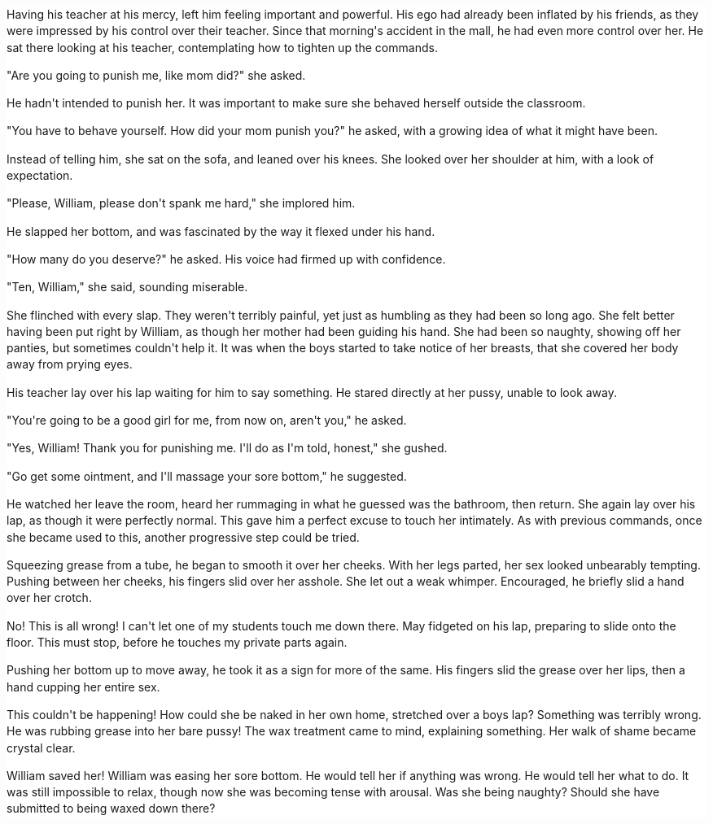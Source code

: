 Having his teacher at his mercy, left him feeling important and powerful. His ego had already been inflated by his friends, as they were impressed by his control over their teacher. Since that morning's accident in the mall, he had even more control over her. He sat there looking at his teacher, contemplating how to tighten up the commands. 

"Are you going to punish me, like mom did?" she asked. 

He hadn't intended to punish her. It was important to make sure she behaved herself outside the classroom. 

"You have to behave yourself. How did your mom punish you?" he asked, with a growing idea of what it might have been. 

Instead of telling him, she sat on the sofa, and leaned over his knees. She looked over her shoulder at him, with a look of expectation. 

"Please, William, please don't spank me hard," she implored him. 

He slapped her bottom, and was fascinated by the way it flexed under his hand. 

"How many do you deserve?" he asked. His voice had firmed up with confidence. 

"Ten, William," she said, sounding miserable. 

She flinched with every slap. They weren't terribly painful, yet just as humbling as they had been so long ago. She felt better having been put right by William, as though her mother had been guiding his hand. She had been so naughty, showing off her panties, but sometimes couldn't help it. It was when the boys started to take notice of her breasts, that she covered her body away from prying eyes. 

His teacher lay over his lap waiting for him to say something. He stared directly at her pussy, unable to look away. 

"You're going to be a good girl for me, from now on, aren't you," he asked. 

"Yes, William! Thank you for punishing me. I'll do as I'm told, honest," she gushed. 

"Go get some ointment, and I'll massage your sore bottom," he suggested. 

He watched her leave the room, heard her rummaging in what he guessed was the bathroom, then return. She again lay over his lap, as though it were perfectly normal. This gave him a perfect excuse to touch her intimately. As with previous commands, once she became used to this, another progressive step could be tried. 

Squeezing grease from a tube, he began to smooth it over her cheeks. With her legs parted, her sex looked unbearably tempting. Pushing between her cheeks, his fingers slid over her asshole. She let out a weak whimper. Encouraged, he briefly slid a hand over her crotch. 

No! This is all wrong! I can't let one of my students touch me down there. May fidgeted on his lap, preparing to slide onto the floor. This must stop, before he touches my private parts again. 

Pushing her bottom up to move away, he took it as a sign for more of the same. His fingers slid the grease over her lips, then a hand cupping her entire sex. 

This couldn't be happening! How could she be naked in her own home, stretched over a boys lap? Something was terribly wrong. He was rubbing grease into her bare pussy! The wax treatment came to mind, explaining something. Her walk of shame became crystal clear. 

William saved her! William was easing her sore bottom. He would tell her if anything was wrong. He would tell her what to do. It was still impossible to relax, though now she was becoming tense with arousal. Was she being naughty? Should she have submitted to being waxed down there? 

